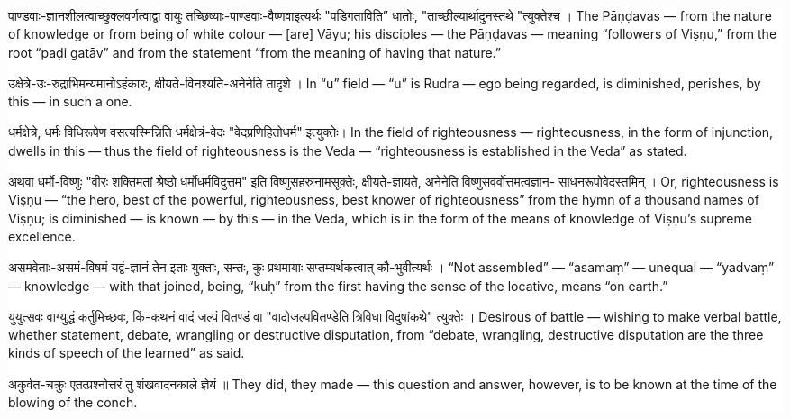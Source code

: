 पाण्डवाः-ज्ञानशीलत्वाच्छुक्लवर्णत्वाद्वा वायुः तच्छिष्याः-पाण्डवाः-वैष्णवाइत्यर्थः "पडिगताविति” धातोः, "ताच्छील्यार्थादुनस्तथे "त्युक्तेश्च ।
The Pāṇḍavas — from the nature of knowledge or from being of white colour — \[are] Vāyu; his disciples — the Pāṇḍavas — meaning “followers of Viṣṇu,” from the root “paḍi gatāv” and from the statement “from the meaning of having that nature.”

उक्षेत्रे-उः-रुद्राभिमन्यमानोऽहंकारः, क्षीयते-विनश्यति-अनेनेति तादृशे ।
In “u” field — “u” is Rudra — ego being regarded, is diminished, perishes, by this — in such a one.

धर्मक्षेत्रे, धर्मः विधिरूपेण वसत्यस्मिन्निति धर्मक्षेत्रं-वेदः "वेदप्रणिहितोधर्म" इत्युक्तेः।
In the field of righteousness — righteousness, in the form of injunction, dwells in this — thus the field of righteousness is the Veda — “righteousness is established in the Veda” as stated.

अथवा धर्मो-विष्णुः "वीरः शक्तिमतां श्रेष्ठो धर्मोधर्मविदुत्तम" इति विष्णुसहस्रनामसूक्तेः, क्षीयते-ज्ञायते, अनेनेति विष्णुसवर्वोत्तमत्वज्ञान- साधनरूपोवेदस्तमिन् ।
Or, righteousness is Viṣṇu — “the hero, best of the powerful, righteousness, best knower of righteousness” from the hymn of a thousand names of Viṣṇu; is diminished — is known — by this — in the Veda, which is in the form of the means of knowledge of Viṣṇu’s supreme excellence.

असमवेताः-असमं-विषमं यद्वं-ज्ञानं तेन इताः युक्ताः, सन्तः, कुः प्रथमायाः सप्तम्यर्थकत्वात् कौ-भुवीत्यर्थः ।
“Not assembled” — “asamaṃ” — unequal — “yadvaṃ” — knowledge — with that joined, being, “kuḥ” from the first having the sense of the locative, means “on earth.”

युयुत्सवः वाग्युद्धं कर्तुमिच्छवः, किं-कथनं वादं जल्पं वितण्डं वा "वादोजल्पवितण्डेति त्रिविधा विदुषांकथे" त्युक्तेः ।
Desirous of battle — wishing to make verbal battle, whether statement, debate, wrangling or destructive disputation, from “debate, wrangling, destructive disputation are the three kinds of speech of the learned” as said.

अकुर्वत-चक्रुः एतत्प्रश्नोत्तरं तु शंखवादनकाले ज्ञेयं ॥
They did, they made — this question and answer, however, is to be known at the time of the blowing of the conch.

